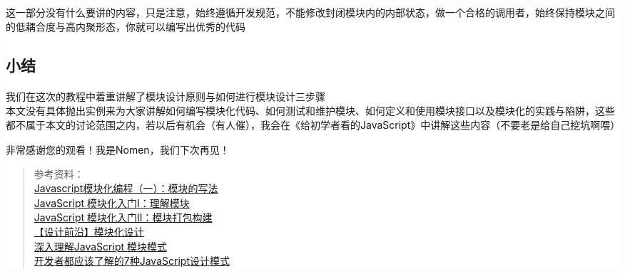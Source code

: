 这一部分没有什么要讲的内容，只是注意，始终遵循开发规范，不能修改封闭模块内的内部状态，做一个合格的调用者，始终保持模块之间的低耦合度与高内聚形态，你就可以编写出优秀的代码

## 小结

我们在这次的教程中着重讲解了模块设计原则与如何进行模块设计三步骤  
本文没有具体抛出实例来为大家讲解如何编写模块化代码、如何测试和维护模块、如何定义和使用模块接口以及模块化的实践与陷阱，这些都不属于本文的讨论范围之内，若以后有机会（有人催），我会在《给初学者看的JavaScript》中讲解这些内容（不要老是给自己挖坑啊喂）

非常感谢您的观看！我是Nomen，我们下次再见！

> 参考资料：  
> [Javascript模块化编程（一）：模块的写法](https://www.ruanyifeng.com/blog/2012/10/javascript_module.html)  
> [JavaScript 模块化入门Ⅰ：理解模块](https://zhuanlan.zhihu.com/p/22890374)  
> [JavaScript 模块化入门Ⅱ：模块打包构建](https://zhuanlan.zhihu.com/p/22945985)  
> [【设计前沿】模块化设计](https://zhuanlan.zhihu.com/p/410015339)  
> [深入理解JavaScript 模块模式](https://www.oschina.net/translate/javascript-module-pattern-in-depth)  
> [开发者都应该了解的7种JavaScript设计模式](https://zhuanlan.zhihu.com/p/150656050)  

